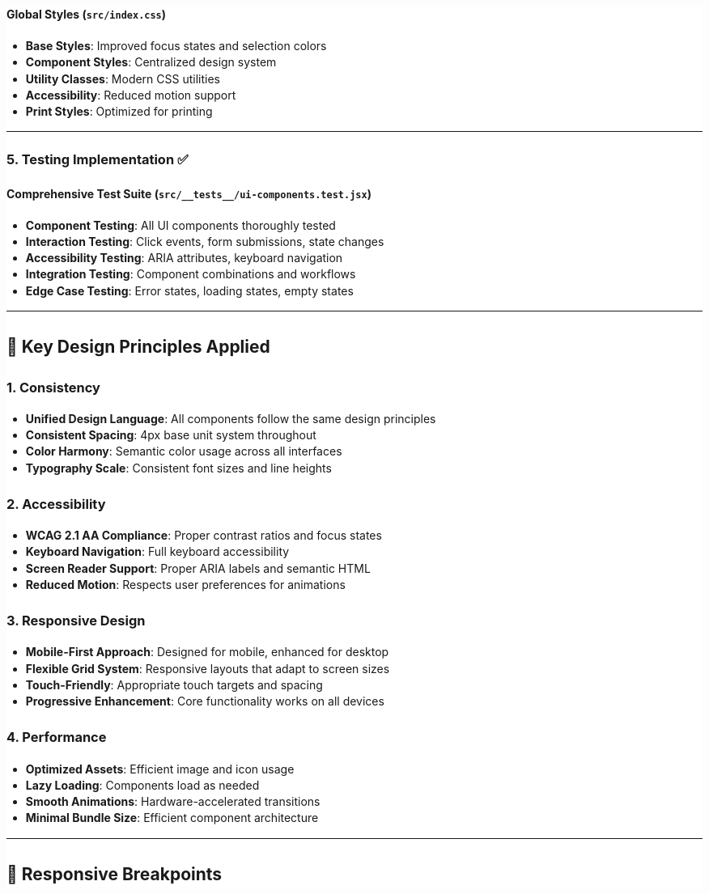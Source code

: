 #### **Global Styles** (`src/index.css`)
- **Base Styles**: Improved focus states and selection colors
- **Component Styles**: Centralized design system
- **Utility Classes**: Modern CSS utilities
- **Accessibility**: Reduced motion support
- **Print Styles**: Optimized for printing

---

### **5. Testing Implementation** ✅

#### **Comprehensive Test Suite** (`src/__tests__/ui-components.test.jsx`)
- **Component Testing**: All UI components thoroughly tested
- **Interaction Testing**: Click events, form submissions, state changes
- **Accessibility Testing**: ARIA attributes, keyboard navigation
- **Integration Testing**: Component combinations and workflows
- **Edge Case Testing**: Error states, loading states, empty states

---

## 🎯 **Key Design Principles Applied**

### **1. Consistency**
- **Unified Design Language**: All components follow the same design principles
- **Consistent Spacing**: 4px base unit system throughout
- **Color Harmony**: Semantic color usage across all interfaces
- **Typography Scale**: Consistent font sizes and line heights

### **2. Accessibility**
- **WCAG 2.1 AA Compliance**: Proper contrast ratios and focus states
- **Keyboard Navigation**: Full keyboard accessibility
- **Screen Reader Support**: Proper ARIA labels and semantic HTML
- **Reduced Motion**: Respects user preferences for animations

### **3. Responsive Design**
- **Mobile-First Approach**: Designed for mobile, enhanced for desktop
- **Flexible Grid System**: Responsive layouts that adapt to screen sizes
- **Touch-Friendly**: Appropriate touch targets and spacing
- **Progressive Enhancement**: Core functionality works on all devices

### **4. Performance**
- **Optimized Assets**: Efficient image and icon usage
- **Lazy Loading**: Components load as needed
- **Smooth Animations**: Hardware-accelerated transitions
- **Minimal Bundle Size**: Efficient component architecture

---

## 📱 **Responsive Breakpoints**
